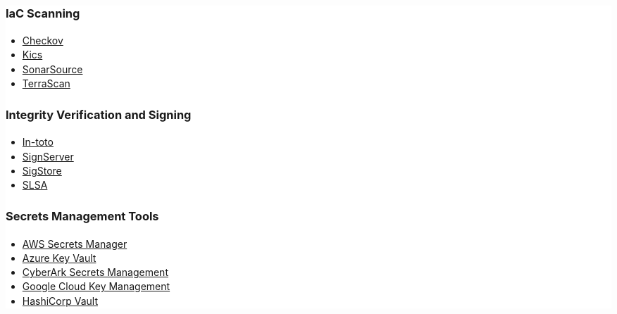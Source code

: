 ### IaC Scanning

- [Checkov](https://www.sigstore.dev/)
- [Kics](https://www.kics.io/)
- [SonarSource](https://www.sonarsource.com/)
- [TerraScan](https://runterrascan.io/)

### Integrity Verification and Signing

- [In-toto](https://in-toto.io/)
- [SignServer](https://www.signserver.org/)
- [SigStore](https://www.sigstore.dev/)
- [SLSA](https://slsa.dev/)

### Secrets Management Tools

- [AWS Secrets Manager](https://docs.aws.amazon.com/secretsmanager/latest/userguide/intro.html)
- [Azure Key Vault](https://azure.microsoft.com/en-us/products/key-vault/)
- [CyberArk Secrets Management](https://www.cyberark.com/products/secrets-management/)
- [Google Cloud Key Management](https://cloud.google.com/security/products/security-key-management)
- [HashiCorp Vault](https://www.hashicorp.com/products/vault)

